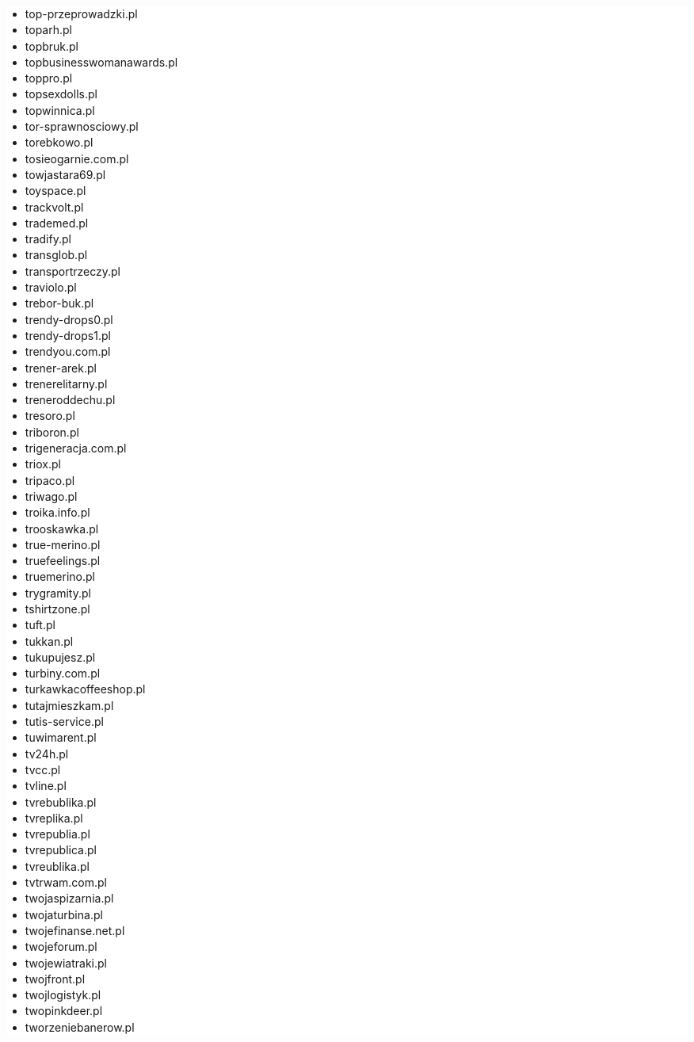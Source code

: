- top-przeprowadzki.pl
- toparh.pl
- topbruk.pl
- topbusinesswomanawards.pl
- toppro.pl
- topsexdolls.pl
- topwinnica.pl
- tor-sprawnosciowy.pl
- torebkowo.pl
- tosieogarnie.com.pl
- towjastara69.pl
- toyspace.pl
- trackvolt.pl
- trademed.pl
- tradify.pl
- transglob.pl
- transportrzeczy.pl
- traviolo.pl
- trebor-buk.pl
- trendy-drops0.pl
- trendy-drops1.pl
- trendyou.com.pl
- trener-arek.pl
- trenerelitarny.pl
- treneroddechu.pl
- tresoro.pl
- triboron.pl
- trigeneracja.com.pl
- triox.pl
- tripaco.pl
- triwago.pl
- troika.info.pl
- trooskawka.pl
- true-merino.pl
- truefeelings.pl
- truemerino.pl
- trygramity.pl
- tshirtzone.pl
- tuft.pl
- tukkan.pl
- tukupujesz.pl
- turbiny.com.pl
- turkawkacoffeeshop.pl
- tutajmieszkam.pl
- tutis-service.pl
- tuwimarent.pl
- tv24h.pl
- tvcc.pl
- tvline.pl
- tvrebublika.pl
- tvreplika.pl
- tvrepublia.pl
- tvrepublica.pl
- tvreublika.pl
- tvtrwam.com.pl
- twojaspizarnia.pl
- twojaturbina.pl
- twojefinanse.net.pl
- twojeforum.pl
- twojewiatraki.pl
- twojfront.pl
- twojlogistyk.pl
- twopinkdeer.pl
- tworzeniebanerow.pl